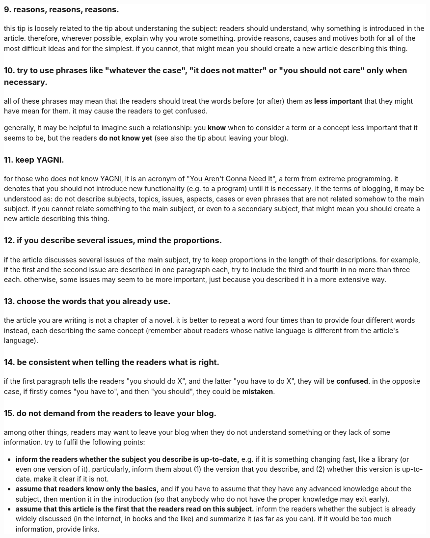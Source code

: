### 9. reasons, reasons, reasons.

this tip is loosely related to the tip about understaning the subject: readers should understand, why something is introduced in the article. therefore, wherever possible, explain why you wrote something. provide reasons, causes and motives both for all of the most difficult ideas and for the simplest. if you cannot, that might mean you should create a new article describing this thing.

### 10. try to use phrases like "whatever the case", "it does not matter" or "you should not care" only when necessary.

all of these phrases may mean that the readers should treat the words before (or after) them as **less important** that they might have mean for them. it may cause the readers to get confused.

generally, it may be helpful to imagine such a relationship: you **know** when to consider a term or a concept less important that it seems to be, but the readers **do not know yet** (see also the tip about leaving your blog).

### 11. keep YAGNI.

for those who does not know YAGNI, it is an acronym of ["You Aren't Gonna Need It"](https://en.wikipedia.org/wiki/You_aren%27t_gonna_need_it), a term from extreme programming. it denotes that you should not introduce new functionality (e.g. to a program) until it is necessary. it the terms of blogging, it may be understood as: do not describe subjects, topics, issues, aspects, cases or even phrases that are not related somehow to the main subject. if you cannot relate something to the main subject, or even to a secondary subject, that might mean you should create a new article describing this thing.

### 12. if you describe several issues, mind the proportions.

if the article discusses several issues of the main subject, try to keep proportions in the length of their descriptions. for example, if the first and the second issue are described in one paragraph each, try to include the third and fourth in no more than three each. otherwise, some issues may seem to be more important, just because you described it in a more extensive way.

### 13. choose the words that you already use.

the article you are writing is not a chapter of a novel. it is better to repeat a word four times than to provide four different words instead, each describing the same concept (remember about readers whose native language is different from the article's language).

### 14. be consistent when telling the readers what is right.

if the first paragraph tells the readers "you should do X", and the latter "you have to do X", they will be **confused**. in the opposite case, if firstly comes "you have to", and then "you should", they could be **mistaken**.

### 15. do not demand from the readers to leave your blog.

among other things, readers may want to leave your blog when they do not understand something or they lack of some information. try to fulfil the following points:
- **inform the readers whether the subject you describe is up-to-date,** e.g. if it is something changing fast, like a library (or even one version of it). particularly, inform them about (1) the version that you describe, and (2) whether this version is up-to-date. make it clear if it is not.
- **assume that readers know only the basics,** and if you have to assume that they have any advanced knowledge about the subject, then mention it in the introduction (so that anybody who do not have the proper knowledge may exit early).
- **assume that this article is the first that the readers read on this subject.** inform the readers whether the subject is already widely discussed (in the internet, in books and the like) and summarize it (as far as you can). if it would be too much information, provide links.

